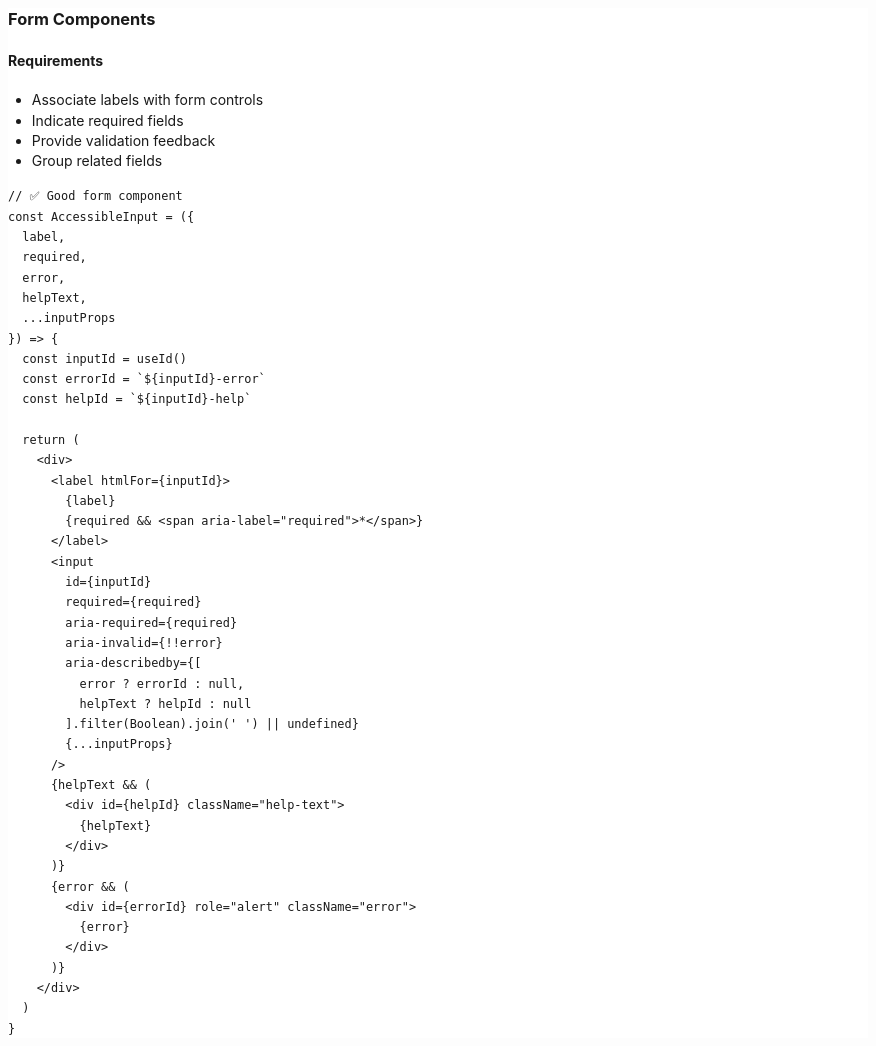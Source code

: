 ### Form Components

#### Requirements
- Associate labels with form controls
- Indicate required fields
- Provide validation feedback
- Group related fields

```tsx
// ✅ Good form component
const AccessibleInput = ({ 
  label, 
  required, 
  error, 
  helpText, 
  ...inputProps 
}) => {
  const inputId = useId()
  const errorId = `${inputId}-error`
  const helpId = `${inputId}-help`

  return (
    <div>
      <label htmlFor={inputId}>
        {label}
        {required && <span aria-label="required">*</span>}
      </label>
      <input
        id={inputId}
        required={required}
        aria-required={required}
        aria-invalid={!!error}
        aria-describedby={[
          error ? errorId : null,
          helpText ? helpId : null
        ].filter(Boolean).join(' ') || undefined}
        {...inputProps}
      />
      {helpText && (
        <div id={helpId} className="help-text">
          {helpText}
        </div>
      )}
      {error && (
        <div id={errorId} role="alert" className="error">
          {error}
        </div>
      )}
    </div>
  )
}
```
